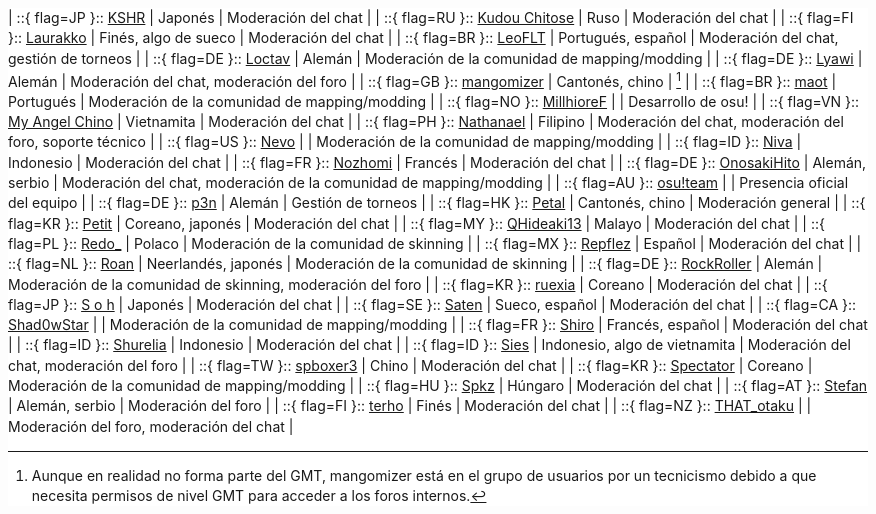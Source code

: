 | ::{ flag=JP }:: [KSHR](https://osu.ppy.sh/users/409957) | Japonés | Moderación del chat |
| ::{ flag=RU }:: [Kudou Chitose](https://osu.ppy.sh/users/9936528) | Ruso | Moderación del chat |
| ::{ flag=FI }:: [Laurakko](https://osu.ppy.sh/users/7253731) | Finés, algo de sueco | Moderación del chat |
| ::{ flag=BR }:: [LeoFLT](https://osu.ppy.sh/users/3668779) | Portugués, español | Moderación del chat, gestión de torneos |
| ::{ flag=DE }:: [Loctav](https://osu.ppy.sh/users/71366) | Alemán | Moderación de la comunidad de mapping/modding |
| ::{ flag=DE }:: [Lyawi](https://osu.ppy.sh/users/5851253) | Alemán | Moderación del chat, moderación del foro |
| ::{ flag=GB }:: [mangomizer](https://osu.ppy.sh/users/1893718) | Cantonés, chino | [^task-mangomizer] |
| ::{ flag=BR }:: [maot](https://osu.ppy.sh/users/3914271) | Portugués | Moderación de la comunidad de mapping/modding |
| ::{ flag=NO }:: [MillhioreF](https://osu.ppy.sh/users/941094) |  | Desarrollo de osu! |
| ::{ flag=VN }:: [My Angel Chino](https://osu.ppy.sh/users/20547597) | Vietnamita | Moderación del chat |
| ::{ flag=PH }:: [Nathanael](https://osu.ppy.sh/users/2295078) | Filipino | Moderación del chat, moderación del foro, soporte técnico |
| ::{ flag=US }:: [Nevo](https://osu.ppy.sh/users/7451883) |  | Moderación de la comunidad de mapping/modding |
| ::{ flag=ID }:: [Niva](https://osu.ppy.sh/users/197805) | Indonesio | Moderación del chat |
| ::{ flag=FR }:: [Nozhomi](https://osu.ppy.sh/users/2716981) | Francés | Moderación del chat |
| ::{ flag=DE }:: [OnosakiHito](https://osu.ppy.sh/users/290128) | Alemán, serbio | Moderación del chat, moderación de la comunidad de mapping/modding |
| ::{ flag=AU }:: [osu!team](https://osu.ppy.sh/users/4341397) |  | Presencia oficial del equipo |
| ::{ flag=DE }:: [p3n](https://osu.ppy.sh/users/123703) | Alemán | Gestión de torneos |
| ::{ flag=HK }:: [Petal](https://osu.ppy.sh/users/7354729) | Cantonés, chino | Moderación general |
| ::{ flag=KR }:: [Petit](https://osu.ppy.sh/users/4637369) | Coreano, japonés | Moderación del chat |
| ::{ flag=MY }:: [QHideaki13](https://osu.ppy.sh/users/733998) | Malayo | Moderación del chat |
| ::{ flag=PL }:: [Redo_](https://osu.ppy.sh/users/7122165) | Polaco | Moderación de la comunidad de skinning |
| ::{ flag=MX }:: [Repflez](https://osu.ppy.sh/users/201392) | Español | Moderación del chat |
| ::{ flag=NL }:: [Roan](https://osu.ppy.sh/users/8214639) | Neerlandés, japonés | Moderación de la comunidad de skinning |
| ::{ flag=DE }:: [RockRoller](https://osu.ppy.sh/users/8388854) | Alemán | Moderación de la comunidad de skinning, moderación del foro |
| ::{ flag=KR }:: [ruexia](https://osu.ppy.sh/users/385069) | Coreano | Moderación del chat |
| ::{ flag=JP }:: [S o h](https://osu.ppy.sh/users/2234772) | Japonés | Moderación del chat |
| ::{ flag=SE }:: [Saten](https://osu.ppy.sh/users/444506) | Sueco, español | Moderación del chat |
| ::{ flag=CA }:: [Shad0wStar](https://osu.ppy.sh/users/16866460) |  | Moderación de la comunidad de mapping/modding |
| ::{ flag=FR }:: [Shiro](https://osu.ppy.sh/users/113005) | Francés, español | Moderación del chat |
| ::{ flag=ID }:: [Shurelia](https://osu.ppy.sh/users/3807986) | Indonesio | Moderación del chat |
| ::{ flag=ID }:: [Sies](https://osu.ppy.sh/users/6491991) | Indonesio, algo de vietnamita | Moderación del chat, moderación del foro |
| ::{ flag=TW }:: [spboxer3](https://osu.ppy.sh/users/197974) | Chino | Moderación del chat |
| ::{ flag=KR }:: [Spectator](https://osu.ppy.sh/users/702598) | Coreano | Moderación de la comunidad de mapping/modding |
| ::{ flag=HU }:: [Spkz](https://osu.ppy.sh/users/2964029) | Húngaro | Moderación del chat |
| ::{ flag=AT }:: [Stefan](https://osu.ppy.sh/users/626907) | Alemán, serbio | Moderación del foro |
| ::{ flag=FI }:: [terho](https://osu.ppy.sh/users/6090105) | Finés | Moderación del chat |
| ::{ flag=NZ }:: [THAT_otaku](https://osu.ppy.sh/users/11798717) |  | Moderación del foro, moderación del chat |

[^task-Azer]: Aunque en realidad no forma parte del GMT, Azer está en el grupo de usuarios por tecnicismo debido a que necesita permisos de nivel GMT como organizador de la World Cup.
[^task-mangomizer]: Aunque en realidad no forma parte del GMT, mangomizer está en el grupo de usuarios por un tecnicismo debido a que necesita permisos de nivel GMT para acceder a los foros internos.